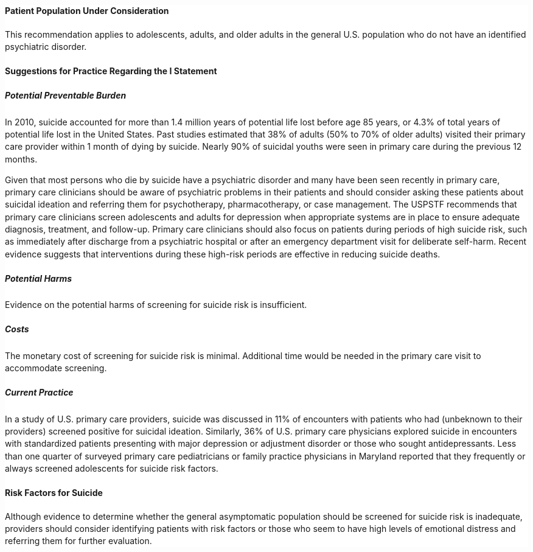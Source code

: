 
####  Patient Population Under Consideration 


This recommendation applies to adolescents, adults, and older adults in the general U.S. population who do not have an identified psychiatric disorder. 


####  Suggestions for Practice Regarding the I Statement 


#####  Potential Preventable Burden 


In 2010, suicide accounted for more than 1.4 million years of potential life lost before age 85 years, or 4.3% of total years of potential life lost in the United States. Past studies estimated that 38% of adults (50% to 70% of older adults) visited their primary care provider within 1 month of dying by suicide. Nearly 90% of suicidal youths were seen in primary care during the previous 12 months. 


Given that most persons who die by suicide have a psychiatric disorder and many have been seen recently in primary care, primary care clinicians should be aware of psychiatric problems in their patients and should consider asking these patients about suicidal ideation and referring them for psychotherapy, pharmacotherapy, or case management. The USPSTF recommends that primary care clinicians screen adolescents and adults for depression when appropriate systems are in place to ensure adequate diagnosis, treatment, and follow-up. Primary care clinicians should also focus on patients during periods of high suicide risk, such as immediately after discharge from a psychiatric hospital or after an emergency department visit for deliberate self-harm. Recent evidence suggests that interventions during these high-risk periods are effective in reducing suicide deaths. 


#####  Potential Harms 


Evidence on the potential harms of screening for suicide risk is insufficient. 


#####  Costs 


The monetary cost of screening for suicide risk is minimal. Additional time would be needed in the primary care visit to accommodate screening. 


#####  Current Practice 


In a study of U.S. primary care providers, suicide was discussed in 11% of encounters with patients who had (unbeknown to their providers) screened positive for suicidal ideation. Similarly, 36% of U.S. primary care physicians explored suicide in encounters with standardized patients presenting with major depression or adjustment disorder or those who sought antidepressants. Less than one quarter of surveyed primary care pediatricians or family practice physicians in Maryland reported that they frequently or always screened adolescents for suicide risk factors. 


####  Risk Factors for Suicide 


Although evidence to determine whether the general asymptomatic population should be screened for suicide risk is inadequate, providers should consider identifying patients with risk factors or those who seem to have high levels of emotional distress and referring them for further evaluation. 
